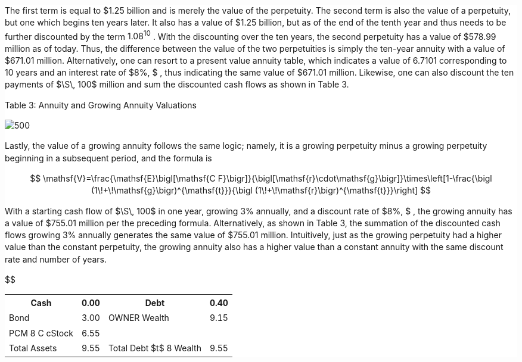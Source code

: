 The first term is equal to $\$ 1.25$ billion and is merely the value of the perpetuity. The second term is also the value of a perpetuity,  but one which begins ten years later. It also has a value of $\$ 1.25$ billion,  but as of the end of the tenth year and thus needs to be further discounted by the term $1.08^{10}$ . With the discounting over the ten years,  the second perpetuity has a value of $\$ 578.99$ million as of today. Thus,  the difference between the value of the two perpetuities is simply the ten-year annuity with a value of $\$ 671.01$ million. Alternatively,  one can resort to a present value annuity table,  which indicates a value of 6.7101 corresponding to 10 years and an interest rate of $8\%,  $ ,  thus indicating the same value of $\$ 671.01$ million. Likewise,  one can also discount the ten payments of $\S\,   100$ million and sum the discounted cash flows as shown in Table 3.

Table 3: Annuity and Growing Annuity Valuations

 ![500](https://cdn-mineru.openxlab.org.cn/model-mineru/prod/8fe29adb9e41e3474f5eb77c32681a5b88a784cd41f87c7148423ec0961e0287.jpg)

Lastly,  the value of a growing annuity follows the same logic; namely,  it is a growing perpetuity minus a growing perpetuity beginning in a subsequent period,  and the formula is

$$
\mathsf{V}=\frac{\mathsf{E}\bigl[\mathsf{C F}\bigr]}{\bigl[\mathsf{r}\cdot\mathsf{g}\bigr]}\times\left[1-\frac{\bigl (1\!+\!\mathsf{g}\bigr)^{\mathsf{t}}}{\bigl (1\!+\!\mathsf{r}\bigr)^{\mathsf{t}}}\right]
$$  

With a starting cash flow of $\S\,   100$ in one year,  growing $3\%$ annually,  and a discount rate of $8\%,  $ ,  the growing annuity has a value of $\$ 755.01$ million per the preceding formula. Alternatively,  as shown in Table 3,  the summation of the discounted cash flows growing $3\%$ annually generates the same value of $\$ 755.01$ million. Intuitively,  just as the growing perpetuity had a higher value than the constant perpetuity,  the growing annuity also has a higher value than a constant annuity with the same discount rate and number of years.

<table>
	<tbody>
		<tr>
			<th>Cash</th>
			<th>0.00</th>
			<th>Debt</th>
			<th>0.40</th>
		</tr>
		<tr>
			<td>Bond</td>
			<td>3.00</td>
			<td>OWNER Wealth</td>
			<td>9.15</td>
		</tr>
		<tr>
			<td>PCM 8 C cStock</td>
			<td>6.55</td>
			<td> </td>
			<td> </td>
		</tr>
		<tr>
			<td>Total Assets</td>
			<td>9.55</td>
			<td>Total Debt $t$ 8 Wealth</td>
$$
			<td>9.55</td>
		</tr>
	</tbody>
</table>
